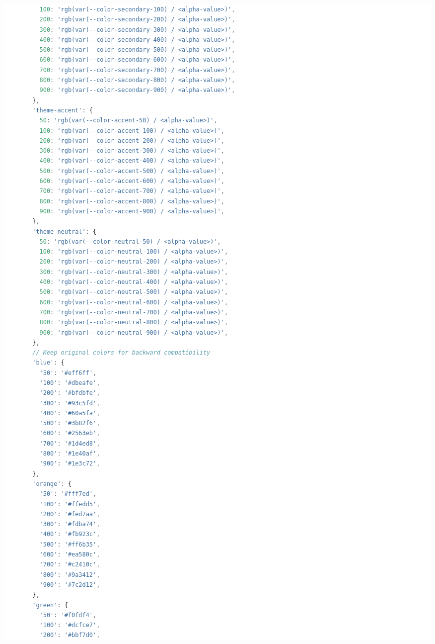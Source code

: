 ```javascript
          100: 'rgb(var(--color-secondary-100) / <alpha-value>)',
          200: 'rgb(var(--color-secondary-200) / <alpha-value>)',
          300: 'rgb(var(--color-secondary-300) / <alpha-value>)',
          400: 'rgb(var(--color-secondary-400) / <alpha-value>)',
          500: 'rgb(var(--color-secondary-500) / <alpha-value>)',
          600: 'rgb(var(--color-secondary-600) / <alpha-value>)',
          700: 'rgb(var(--color-secondary-700) / <alpha-value>)',
          800: 'rgb(var(--color-secondary-800) / <alpha-value>)',
          900: 'rgb(var(--color-secondary-900) / <alpha-value>)',
        },
        'theme-accent': {
          50: 'rgb(var(--color-accent-50) / <alpha-value>)',
          100: 'rgb(var(--color-accent-100) / <alpha-value>)',
          200: 'rgb(var(--color-accent-200) / <alpha-value>)',
          300: 'rgb(var(--color-accent-300) / <alpha-value>)',
          400: 'rgb(var(--color-accent-400) / <alpha-value>)',
          500: 'rgb(var(--color-accent-500) / <alpha-value>)',
          600: 'rgb(var(--color-accent-600) / <alpha-value>)',
          700: 'rgb(var(--color-accent-700) / <alpha-value>)',
          800: 'rgb(var(--color-accent-800) / <alpha-value>)',
          900: 'rgb(var(--color-accent-900) / <alpha-value>)',
        },
        'theme-neutral': {
          50: 'rgb(var(--color-neutral-50) / <alpha-value>)',
          100: 'rgb(var(--color-neutral-100) / <alpha-value>)',
          200: 'rgb(var(--color-neutral-200) / <alpha-value>)',
          300: 'rgb(var(--color-neutral-300) / <alpha-value>)',
          400: 'rgb(var(--color-neutral-400) / <alpha-value>)',
          500: 'rgb(var(--color-neutral-500) / <alpha-value>)',
          600: 'rgb(var(--color-neutral-600) / <alpha-value>)',
          700: 'rgb(var(--color-neutral-700) / <alpha-value>)',
          800: 'rgb(var(--color-neutral-800) / <alpha-value>)',
          900: 'rgb(var(--color-neutral-900) / <alpha-value>)',
        },
        // Keep original colors for backward compatibility
        'blue': {
          '50': '#eff6ff',
          '100': '#dbeafe',
          '200': '#bfdbfe',
          '300': '#93c5fd',
          '400': '#60a5fa',
          '500': '#3b82f6',
          '600': '#2563eb',
          '700': '#1d4ed8',
          '800': '#1e40af',
          '900': '#1e3c72',
        },
        'orange': {
          '50': '#fff7ed',
          '100': '#ffedd5',
          '200': '#fed7aa',
          '300': '#fdba74',
          '400': '#fb923c',
          '500': '#ff6b35',
          '600': '#ea580c',
          '700': '#c2410c',
          '800': '#9a3412',
          '900': '#7c2d12',
        },
        'green': {
          '50': '#f0fdf4',
          '100': '#dcfce7',
          '200': '#bbf7d0',
```